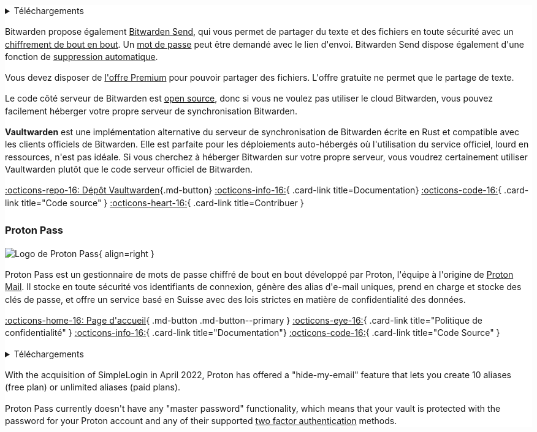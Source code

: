 <details class="downloads" markdown><summary>Téléchargements</summary></details>

</div>

Bitwarden propose également [Bitwarden Send](https://bitwarden.com/products/send), qui vous permet de partager du texte et des fichiers en toute sécurité avec un [chiffrement de bout en bout](https://bitwarden.com/help/send-encryption). Un [mot de passe](https://bitwarden.com/help/send-privacy/#send-passwords) peut être demandé avec le lien d'envoi. Bitwarden Send dispose également d'une fonction de [suppression automatique](https://bitwarden.com/help/send-lifespan).

Vous devez disposer de [l'offre Premium](https://bitwarden.com/help/about-bitwarden-plans/#compare-personal-plans) pour pouvoir partager des fichiers. L'offre gratuite ne permet que le partage de texte.

Le code côté serveur de Bitwarden est [open source](https://github.com/bitwarden/server), donc si vous ne voulez pas utiliser le cloud Bitwarden, vous pouvez facilement héberger votre propre serveur de synchronisation Bitwarden.

**Vaultwarden** est une implémentation alternative du serveur de synchronisation de Bitwarden écrite en Rust et compatible avec les clients officiels de Bitwarden. Elle est parfaite pour les déploiements auto-hébergés où l'utilisation du service officiel, lourd en ressources, n'est pas idéale. Si vous cherchez à héberger Bitwarden sur votre propre serveur, vous voudrez certainement utiliser Vaultwarden plutôt que le code serveur officiel de Bitwarden.

[:octicons-repo-16: Dépôt Vaultwarden](https://github.com/dani-garcia/vaultwarden ""){.md-button} [:octicons-info-16:](https://github.com/dani-garcia/vaultwarden/wiki){ .card-link title=Documentation}
[:octicons-code-16:](https://github.com/dani-garcia/vaultwarden){ .card-link title="Code source" }
[:octicons-heart-16:](https://github.com/sponsors/dani-garcia){ .card-link title=Contribuer }

### Proton Pass

<div class="admonition recommendation" markdown>

![Logo de Proton Pass](assets/img/password-management/protonpass.svg){ align=right }

Proton Pass est un gestionnaire de mots de passe chiffré de bout en bout développé par Proton, l'équipe à l'origine de [Proton Mail](email.md#proton-mail). Il stocke en toute sécurité vos identifiants de connexion, génère des alias d'e-mail uniques, prend en charge et stocke des clés de passe, et offre un service basé en Suisse avec des lois strictes en matière de confidentialité des données.

[:octicons-home-16: Page d'accueil](https://proton.me/pass){ .md-button .md-button--primary }
[:octicons-eye-16:](https://proton.me/pass/privacy-policy){ .card-link title="Politique de confidentialité" }
[:octicons-info-16:](https://proton.me/support/pass){ .card-link title="Documentation"}
[:octicons-code-16:](https://github.com/protonpass){ .card-link title="Code Source" }

<details class="downloads" markdown><summary>Téléchargements</summary></details>

</div>

With the acquisition of SimpleLogin in April 2022, Proton has offered a "hide-my-email" feature that lets you create 10 aliases (free plan) or unlimited aliases (paid plans).

Proton Pass currently doesn't have any "master password" functionality, which means that your vault is protected with the password for your Proton account and any of their supported [two factor authentication](basics/multi-factor-authentication.md) methods.
